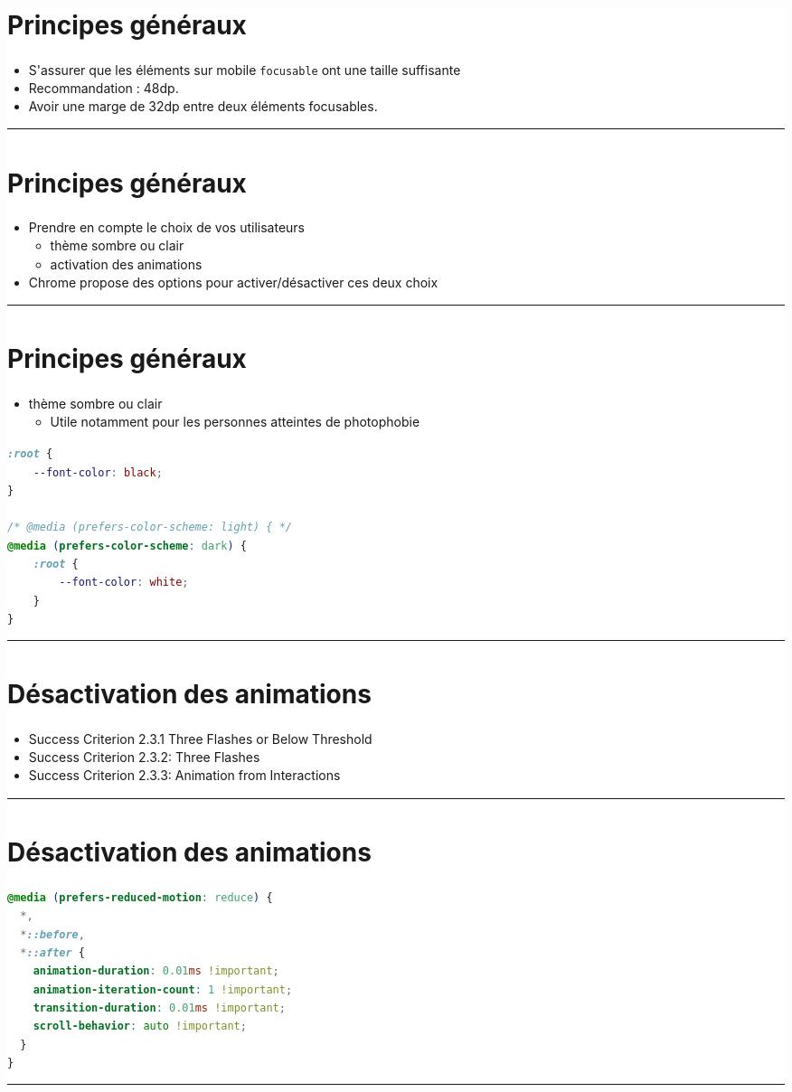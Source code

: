 
# Principes généraux

* S'assurer que les éléments sur mobile `focusable` ont une taille suffisante
* Recommandation : 48dp.
* Avoir une marge de 32dp entre deux éléments focusables.

---

# Principes généraux

* Prendre en compte le choix de vos utilisateurs
    * thème sombre ou clair
    * activation des animations
* Chrome propose des options pour activer/désactiver ces deux choix

---

# Principes généraux

* thème sombre ou clair
    * Utile notamment pour les personnes atteintes de photophobie

```css
:root {
    --font-color: black;
}

/* @media (prefers-color-scheme: light) { */
@media (prefers-color-scheme: dark) {
    :root {
        --font-color: white;
    }
}
```

---

# Désactivation des animations

* Success Criterion 2.3.1 Three Flashes or Below Threshold
* Success Criterion 2.3.2: Three Flashes
* Success Criterion 2.3.3: Animation from Interactions

---

# Désactivation des animations


```css
@media (prefers-reduced-motion: reduce) {
  *,
  *::before,
  *::after {
    animation-duration: 0.01ms !important;
    animation-iteration-count: 1 !important;
    transition-duration: 0.01ms !important;
    scroll-behavior: auto !important;
  }
}

```

---